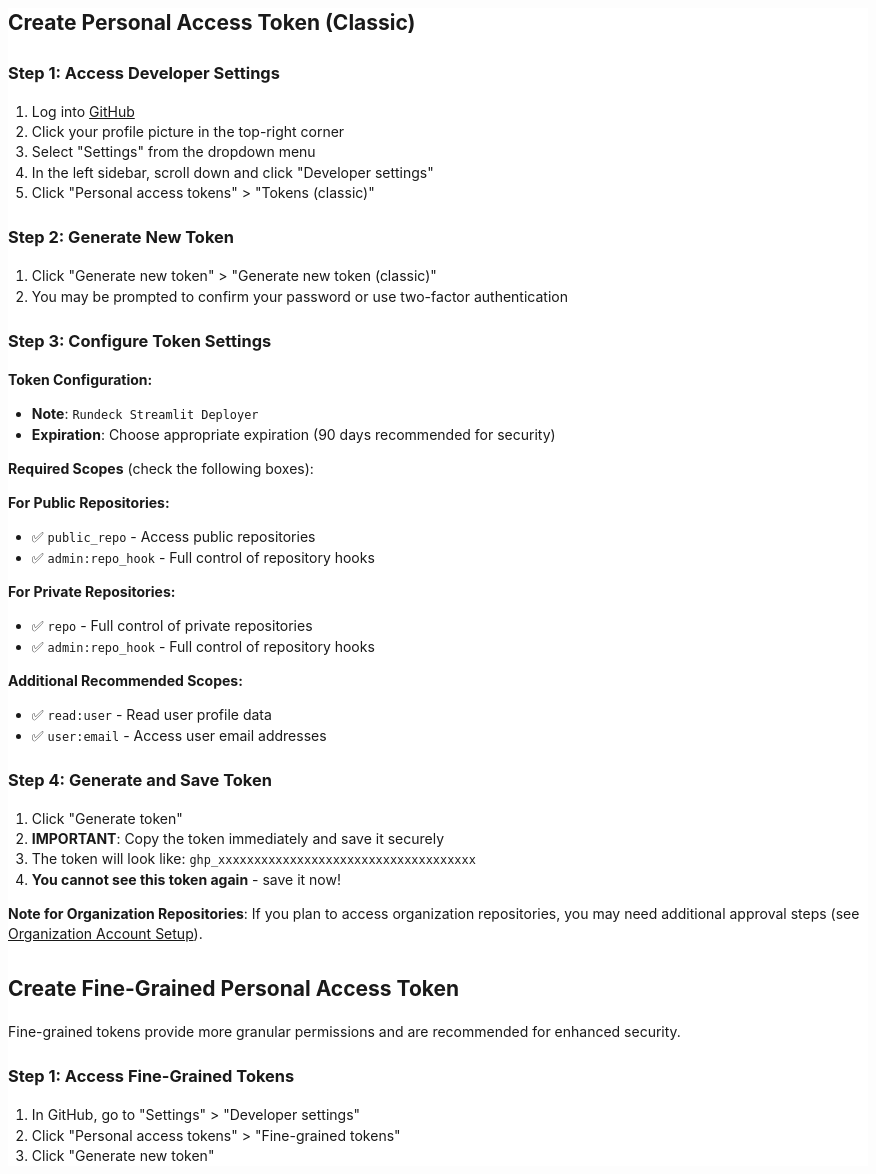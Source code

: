 ## Create Personal Access Token (Classic)

### Step 1: Access Developer Settings

1. Log into [GitHub](https://github.com)
2. Click your profile picture in the top-right corner
3. Select "Settings" from the dropdown menu
4. In the left sidebar, scroll down and click "Developer settings"
5. Click "Personal access tokens" > "Tokens (classic)"

### Step 2: Generate New Token

1. Click "Generate new token" > "Generate new token (classic)"
2. You may be prompted to confirm your password or use two-factor authentication

### Step 3: Configure Token Settings

**Token Configuration:**
- **Note**: `Rundeck Streamlit Deployer`
- **Expiration**: Choose appropriate expiration (90 days recommended for security)

**Required Scopes** (check the following boxes):

**For Public Repositories:**
- ✅ `public_repo` - Access public repositories
- ✅ `admin:repo_hook` - Full control of repository hooks

**For Private Repositories:**
- ✅ `repo` - Full control of private repositories
- ✅ `admin:repo_hook` - Full control of repository hooks

**Additional Recommended Scopes:**
- ✅ `read:user` - Read user profile data
- ✅ `user:email` - Access user email addresses

### Step 4: Generate and Save Token

1. Click "Generate token"
2. **IMPORTANT**: Copy the token immediately and save it securely
3. The token will look like: `ghp_xxxxxxxxxxxxxxxxxxxxxxxxxxxxxxxxxxxx`
4. **You cannot see this token again** - save it now!

**Note for Organization Repositories**: If you plan to access organization repositories, you may need additional approval steps (see [Organization Account Setup](#organization-account-setup)).

## Create Fine-Grained Personal Access Token

Fine-grained tokens provide more granular permissions and are recommended for enhanced security.

### Step 1: Access Fine-Grained Tokens

1. In GitHub, go to "Settings" > "Developer settings"
2. Click "Personal access tokens" > "Fine-grained tokens"
3. Click "Generate new token"
